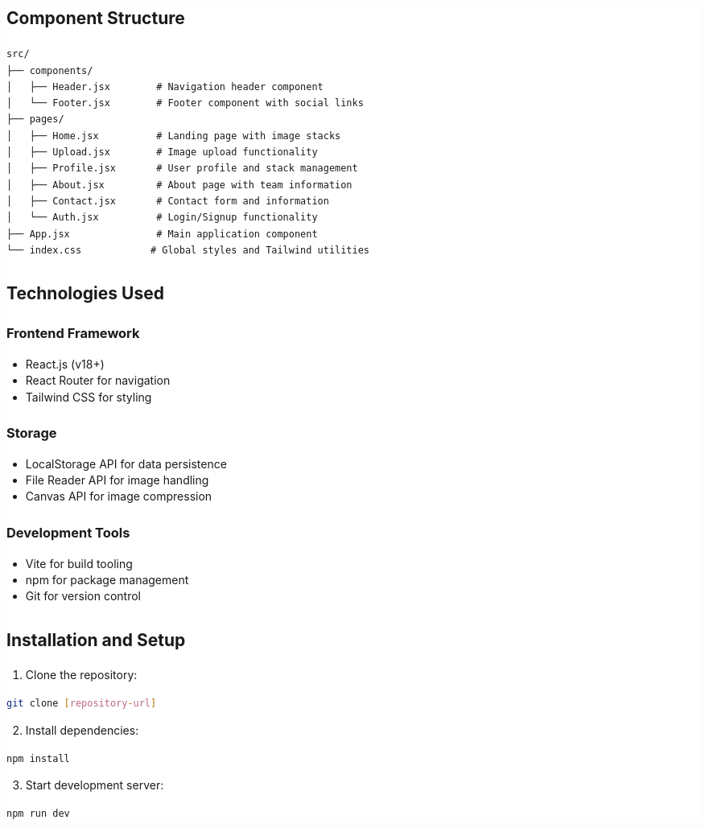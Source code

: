 ## Component Structure

```
src/
├── components/
│   ├── Header.jsx        # Navigation header component
│   └── Footer.jsx        # Footer component with social links
├── pages/
│   ├── Home.jsx          # Landing page with image stacks
│   ├── Upload.jsx        # Image upload functionality
│   ├── Profile.jsx       # User profile and stack management
│   ├── About.jsx         # About page with team information
│   ├── Contact.jsx       # Contact form and information
│   └── Auth.jsx          # Login/Signup functionality
├── App.jsx               # Main application component
└── index.css            # Global styles and Tailwind utilities
```

## Technologies Used

### Frontend Framework
- React.js (v18+)
- React Router for navigation
- Tailwind CSS for styling

### Storage
- LocalStorage API for data persistence
- File Reader API for image handling
- Canvas API for image compression

### Development Tools
- Vite for build tooling
- npm for package management
- Git for version control

## Installation and Setup

1. Clone the repository:
```bash
git clone [repository-url]
```

2. Install dependencies:
```bash
npm install
```

3. Start development server:
```bash
npm run dev
```
